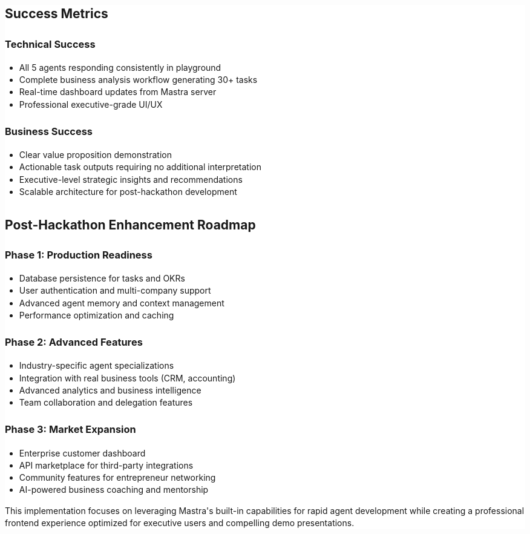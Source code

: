 ## Success Metrics

### Technical Success
- All 5 agents responding consistently in playground
- Complete business analysis workflow generating 30+ tasks
- Real-time dashboard updates from Mastra server
- Professional executive-grade UI/UX

### Business Success
- Clear value proposition demonstration
- Actionable task outputs requiring no additional interpretation
- Executive-level strategic insights and recommendations
- Scalable architecture for post-hackathon development

## Post-Hackathon Enhancement Roadmap

### Phase 1: Production Readiness
- Database persistence for tasks and OKRs
- User authentication and multi-company support
- Advanced agent memory and context management
- Performance optimization and caching

### Phase 2: Advanced Features
- Industry-specific agent specializations
- Integration with real business tools (CRM, accounting)
- Advanced analytics and business intelligence
- Team collaboration and delegation features

### Phase 3: Market Expansion
- Enterprise customer dashboard
- API marketplace for third-party integrations
- Community features for entrepreneur networking
- AI-powered business coaching and mentorship

This implementation focuses on leveraging Mastra's built-in capabilities for rapid agent development while creating a professional frontend experience optimized for executive users and compelling demo presentations. 